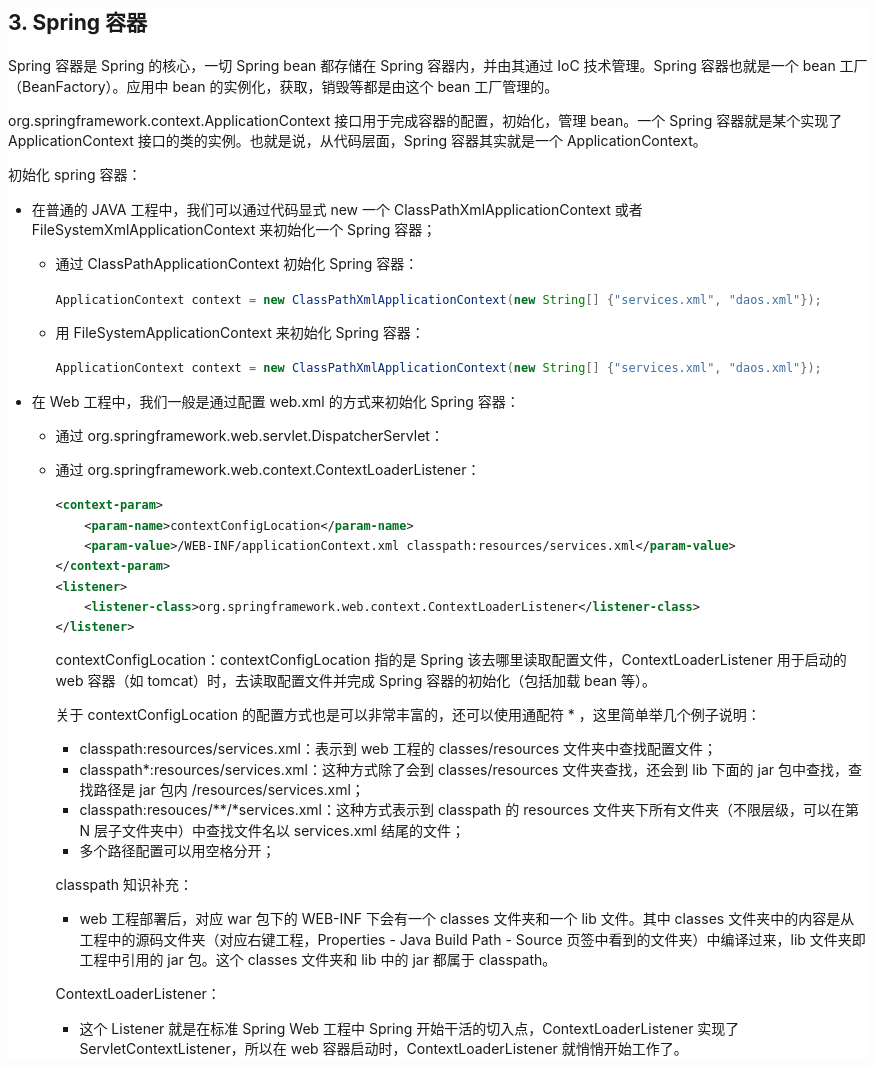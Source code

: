 ## 3. Spring 容器

Spring 容器是 Spring 的核心，一切 Spring bean 都存储在 Spring 容器内，并由其通过 IoC 技术管理。Spring 容器也就是一个 bean 工厂（BeanFactory）。应用中 bean 的实例化，获取，销毁等都是由这个 bean 工厂管理的。

org.springframework.context.ApplicationContext 接口用于完成容器的配置，初始化，管理 bean。一个 Spring 容器就是某个实现了 ApplicationContext 接口的类的实例。也就是说，从代码层面，Spring 容器其实就是一个 ApplicationContext。

初始化 spring 容器：
- 在普通的 JAVA 工程中，我们可以通过代码显式 new 一个 ClassPathXmlApplicationContext 或者 FileSystemXmlApplicationContext 来初始化一个 Spring 容器；
  - 通过 ClassPathApplicationContext 初始化 Spring 容器：
    ```java
    ApplicationContext context = new ClassPathXmlApplicationContext(new String[] {"services.xml", "daos.xml"});
    ```
  - 用 FileSystemApplicationContext 来初始化 Spring 容器：
    ```java
    ApplicationContext context = new ClassPathXmlApplicationContext(new String[] {"services.xml", "daos.xml"});
    ```

- 在 Web 工程中，我们一般是通过配置 web.xml 的方式来初始化 Spring 容器：
  - 通过 org.springframework.web.servlet.DispatcherServlet：

  - 通过 org.springframework.web.context.ContextLoaderListener：
    ```xml
    <context-param>
        <param-name>contextConfigLocation</param-name>
        <param-value>/WEB-INF/applicationContext.xml classpath:resources/services.xml</param-value>
    </context-param>
    <listener>
        <listener-class>org.springframework.web.context.ContextLoaderListener</listener-class>
    </listener>
    ```
    contextConfigLocation：contextConfigLocation 指的是 Spring 该去哪里读取配置文件，ContextLoaderListener 用于启动的 web 容器（如 tomcat）时，去读取配置文件并完成 Spring 容器的初始化（包括加载 bean 等）。

    关于 contextConfigLocation 的配置方式也是可以非常丰富的，还可以使用通配符 * ，这里简单举几个例子说明：
    - classpath:resources/services.xml：表示到 web 工程的 classes/resources 文件夹中查找配置文件；
    - classpath*:resources/services.xml：这种方式除了会到 classes/resources 文件夹查找，还会到 lib 下面的 jar 包中查找，查找路径是 jar 包内 /resources/services.xml；
    - classpath:resouces/**/*services.xml：这种方式表示到 classpath 的 resources 文件夹下所有文件夹（不限层级，可以在第 N 层子文件夹中）中查找文件名以 services.xml 结尾的文件；
    - 多个路径配置可以用空格分开；
    
    classpath 知识补充：
    - web 工程部署后，对应 war 包下的 WEB-INF 下会有一个 classes 文件夹和一个 lib 文件。其中 classes 文件夹中的内容是从工程中的源码文件夹（对应右键工程，Properties - Java Build Path - Source 页签中看到的文件夹）中编译过来，lib 文件夹即工程中引用的 jar 包。这个 classes 文件夹和 lib 中的 jar 都属于 classpath。

    ContextLoaderListener：
    - 这个 Listener 就是在标准 Spring Web 工程中 Spring 开始干活的切入点，ContextLoaderListener 实现了 ServletContextListener，所以在 web 容器启动时，ContextLoaderListener 就悄悄开始工作了。
